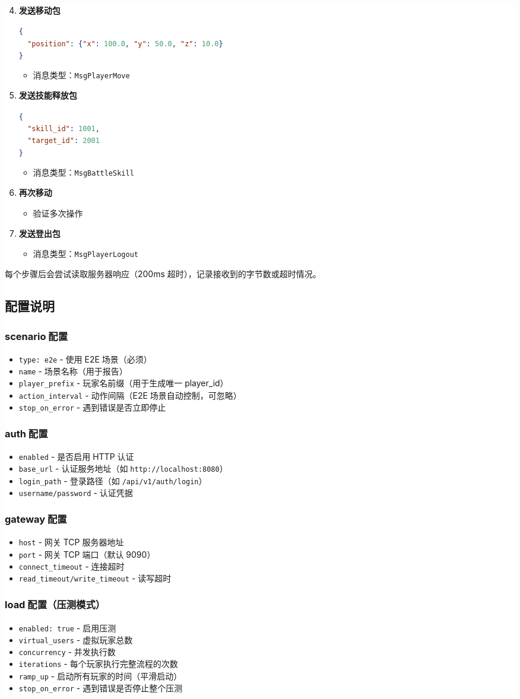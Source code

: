 4. **发送移动包**
   ```json
   {
     "position": {"x": 100.0, "y": 50.0, "z": 10.0}
   }
   ```
   - 消息类型：`MsgPlayerMove`

5. **发送技能释放包**
   ```json
   {
     "skill_id": 1001,
     "target_id": 2001
   }
   ```
   - 消息类型：`MsgBattleSkill`

6. **再次移动**
   - 验证多次操作

7. **发送登出包**
   - 消息类型：`MsgPlayerLogout`

每个步骤后会尝试读取服务器响应（200ms 超时），记录接收到的字节数或超时情况。

## 配置说明

### scenario 配置
- `type: e2e` - 使用 E2E 场景（必须）
- `name` - 场景名称（用于报告）
- `player_prefix` - 玩家名前缀（用于生成唯一 player_id）
- `action_interval` - 动作间隔（E2E 场景自动控制，可忽略）
- `stop_on_error` - 遇到错误是否立即停止

### auth 配置
- `enabled` - 是否启用 HTTP 认证
- `base_url` - 认证服务地址（如 `http://localhost:8080`）
- `login_path` - 登录路径（如 `/api/v1/auth/login`）
- `username/password` - 认证凭据

### gateway 配置
- `host` - 网关 TCP 服务器地址
- `port` - 网关 TCP 端口（默认 9090）
- `connect_timeout` - 连接超时
- `read_timeout/write_timeout` - 读写超时

### load 配置（压测模式）
- `enabled: true` - 启用压测
- `virtual_users` - 虚拟玩家总数
- `concurrency` - 并发执行数
- `iterations` - 每个玩家执行完整流程的次数
- `ramp_up` - 启动所有玩家的时间（平滑启动）
- `stop_on_error` - 遇到错误是否停止整个压测
